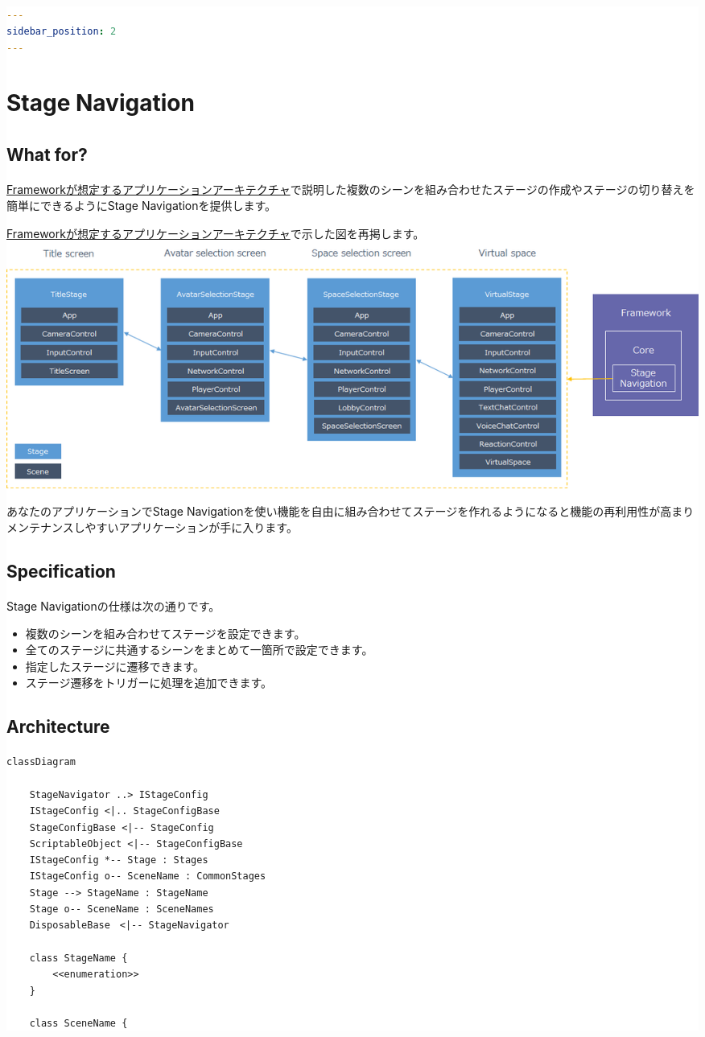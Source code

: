 ```yaml
---
sidebar_position: 2
---
```


# Stage Navigation

## What for?

[Frameworkが想定するアプリケーションアーキテクチャ](../intro.md#application)で説明した複数のシーンを組み合わせたステージの作成やステージの切り替えを簡単にできるようにStage Navigationを提供します。

[Frameworkが想定するアプリケーションアーキテクチャ](../intro.md#application)で示した図を再掲します。
![Multiple scenes](../img/multi-scenes.png)

あなたのアプリケーションでStage Navigationを使い機能を自由に組み合わせてステージを作れるようになると機能の再利用性が高まりメンテナンスしやすいアプリケーションが手に入ります。

## Specification

Stage Navigationの仕様は次の通りです。

- 複数のシーンを組み合わせてステージを設定できます。
- 全てのステージに共通するシーンをまとめて一箇所で設定できます。
- 指定したステージに遷移できます。
- ステージ遷移をトリガーに処理を追加できます。

## Architecture

```mermaid
classDiagram

    StageNavigator ..> IStageConfig
    IStageConfig <|.. StageConfigBase
    StageConfigBase <|-- StageConfig
    ScriptableObject <|-- StageConfigBase
    IStageConfig *-- Stage : Stages
    IStageConfig o-- SceneName : CommonStages
    Stage --> StageName : StageName
    Stage o-- SceneName : SceneNames
    DisposableBase　<|-- StageNavigator

    class StageName {
        <<enumeration>>
    }

    class SceneName {
```